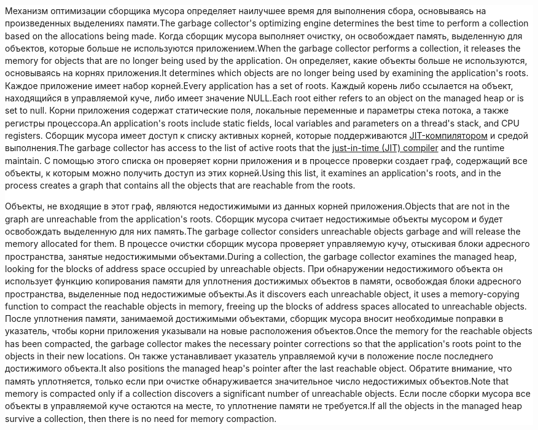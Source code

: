  <span data-ttu-id="a8075-121">Механизм оптимизации сборщика мусора определяет наилучшее время для выполнения сбора, основываясь на произведенных выделениях памяти.</span><span class="sxs-lookup"><span data-stu-id="a8075-121">The garbage collector's optimizing engine determines the best time to perform a collection based on the allocations being made.</span></span> <span data-ttu-id="a8075-122">Когда сборщик мусора выполняет очистку, он освобождает память, выделенную для объектов, которые больше не используются приложением.</span><span class="sxs-lookup"><span data-stu-id="a8075-122">When the garbage collector performs a collection, it releases the memory for objects that are no longer being used by the application.</span></span> <span data-ttu-id="a8075-123">Он определяет, какие объекты больше не используются, основываясь на корнях приложения.</span><span class="sxs-lookup"><span data-stu-id="a8075-123">It determines which objects are no longer being used by examining the application's roots.</span></span> <span data-ttu-id="a8075-124">Каждое приложение имеет набор корней.</span><span class="sxs-lookup"><span data-stu-id="a8075-124">Every application has a set of roots.</span></span> <span data-ttu-id="a8075-125">Каждый корень либо ссылается на объект, находящийся в управляемой куче, либо имеет значение NULL.</span><span class="sxs-lookup"><span data-stu-id="a8075-125">Each root either refers to an object on the managed heap or is set to null.</span></span> <span data-ttu-id="a8075-126">Корни приложения содержат статические поля, локальные переменные и параметры стека потока, а также регистры процессора.</span><span class="sxs-lookup"><span data-stu-id="a8075-126">An application's roots include static fields, local variables and parameters on a thread's stack, and CPU registers.</span></span> <span data-ttu-id="a8075-127">Сборщик мусора имеет доступ к списку активных корней, которые поддерживаются [JIT-компилятором](managed-execution-process.md) и средой выполнения.</span><span class="sxs-lookup"><span data-stu-id="a8075-127">The garbage collector has access to the list of active roots that the [just-in-time (JIT) compiler](managed-execution-process.md) and the runtime maintain.</span></span> <span data-ttu-id="a8075-128">С помощью этого списка он проверяет корни приложения и в процессе проверки создает граф, содержащий все объекты, к которым можно получить доступ из этих корней.</span><span class="sxs-lookup"><span data-stu-id="a8075-128">Using this list, it examines an application's roots, and in the process creates a graph that contains all the objects that are reachable from the roots.</span></span>  
  
 <span data-ttu-id="a8075-129">Объекты, не входящие в этот граф, являются недостижимыми из данных корней приложения.</span><span class="sxs-lookup"><span data-stu-id="a8075-129">Objects that are not in the graph are unreachable from the application's roots.</span></span> <span data-ttu-id="a8075-130">Сборщик мусора считает недостижимые объекты мусором и будет освобождать выделенную для них память.</span><span class="sxs-lookup"><span data-stu-id="a8075-130">The garbage collector considers unreachable objects garbage and will release the memory allocated for them.</span></span> <span data-ttu-id="a8075-131">В процессе очистки сборщик мусора проверяет управляемую кучу, отыскивая блоки адресного пространства, занятые недостижимыми объектами.</span><span class="sxs-lookup"><span data-stu-id="a8075-131">During a collection, the garbage collector examines the managed heap, looking for the blocks of address space occupied by unreachable objects.</span></span> <span data-ttu-id="a8075-132">При обнаружении недостижимого объекта он использует функцию копирования памяти для уплотнения достижимых объектов в памяти, освобождая блоки адресного пространства, выделенные под недостижимые объекты.</span><span class="sxs-lookup"><span data-stu-id="a8075-132">As it discovers each unreachable object, it uses a memory-copying function to compact the reachable objects in memory, freeing up the blocks of address spaces allocated to unreachable objects.</span></span> <span data-ttu-id="a8075-133">После уплотнения памяти, занимаемой достижимыми объектами, сборщик мусора вносит необходимые поправки в указатель, чтобы корни приложения указывали на новые расположения объектов.</span><span class="sxs-lookup"><span data-stu-id="a8075-133">Once the memory for the reachable objects has been compacted, the garbage collector makes the necessary pointer corrections so that the application's roots point to the objects in their new locations.</span></span> <span data-ttu-id="a8075-134">Он также устанавливает указатель управляемой кучи в положение после последнего достижимого объекта.</span><span class="sxs-lookup"><span data-stu-id="a8075-134">It also positions the managed heap's pointer after the last reachable object.</span></span> <span data-ttu-id="a8075-135">Обратите внимание, что память уплотняется, только если при очистке обнаруживается значительное число недостижимых объектов.</span><span class="sxs-lookup"><span data-stu-id="a8075-135">Note that memory is compacted only if a collection discovers a significant number of unreachable objects.</span></span> <span data-ttu-id="a8075-136">Если после сборки мусора все объекты в управляемой куче остаются на месте, то уплотнение памяти не требуется.</span><span class="sxs-lookup"><span data-stu-id="a8075-136">If all the objects in the managed heap survive a collection, then there is no need for memory compaction.</span></span>  
  
